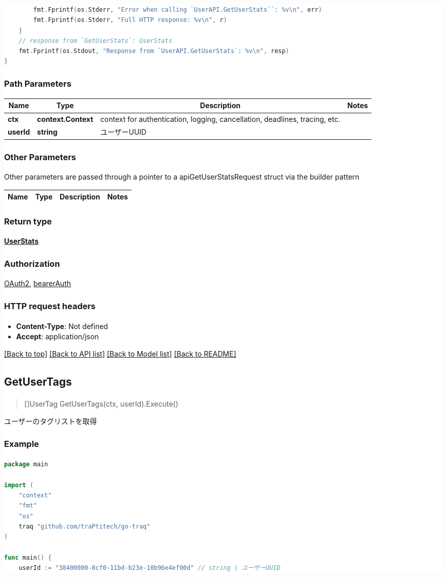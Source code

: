 ```go
		fmt.Fprintf(os.Stderr, "Error when calling `UserAPI.GetUserStats``: %v\n", err)
		fmt.Fprintf(os.Stderr, "Full HTTP response: %v\n", r)
	}
	// response from `GetUserStats`: UserStats
	fmt.Fprintf(os.Stdout, "Response from `UserAPI.GetUserStats`: %v\n", resp)
}
```

### Path Parameters


Name | Type | Description  | Notes
------------- | ------------- | ------------- | -------------
**ctx** | **context.Context** | context for authentication, logging, cancellation, deadlines, tracing, etc.
**userId** | **string** | ユーザーUUID | 

### Other Parameters

Other parameters are passed through a pointer to a apiGetUserStatsRequest struct via the builder pattern


Name | Type | Description  | Notes
------------- | ------------- | ------------- | -------------


### Return type

[**UserStats**](UserStats.md)

### Authorization

[OAuth2](../README.md#OAuth2), [bearerAuth](../README.md#bearerAuth)

### HTTP request headers

- **Content-Type**: Not defined
- **Accept**: application/json

[[Back to top]](#) [[Back to API list]](../README.md#documentation-for-api-endpoints)
[[Back to Model list]](../README.md#documentation-for-models)
[[Back to README]](../README.md)


## GetUserTags

> []UserTag GetUserTags(ctx, userId).Execute()

ユーザーのタグリストを取得



### Example

```go
package main

import (
	"context"
	"fmt"
	"os"
	traq "github.com/traPtitech/go-traq"
)

func main() {
	userId := "38400000-8cf0-11bd-b23e-10b96e4ef00d" // string | ユーザーUUID

```
